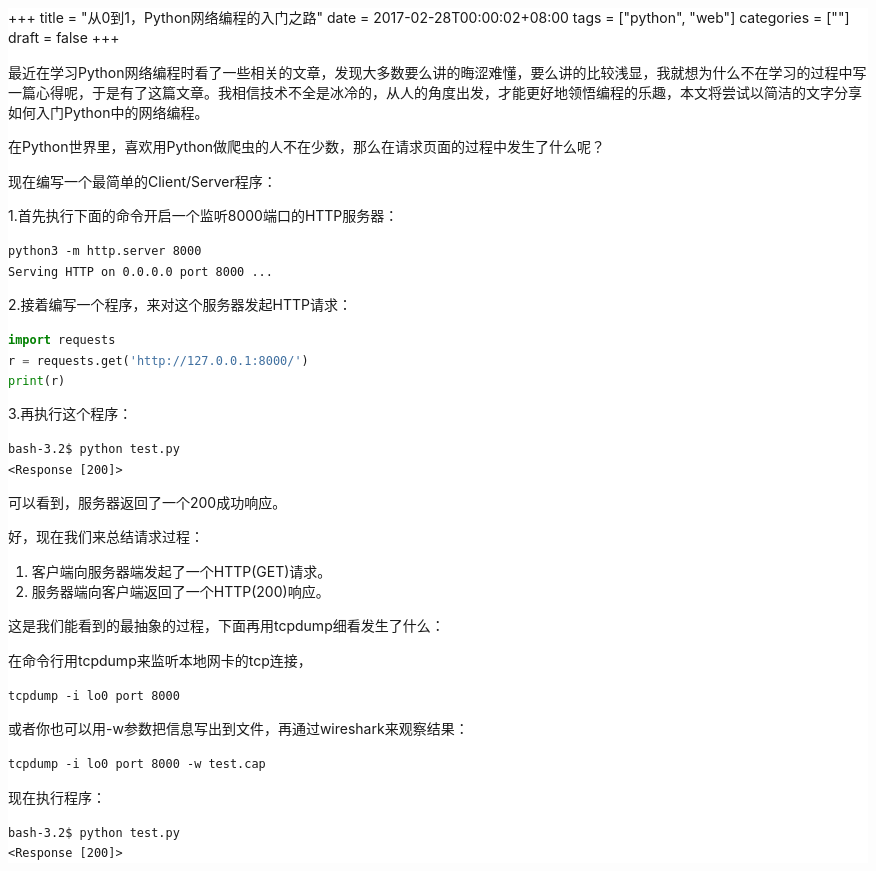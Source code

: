+++
title = "从0到1，Python网络编程的入门之路"
date = 2017-02-28T00:00:02+08:00
tags = ["python", "web"]
categories = [""]
draft = false
+++

最近在学习Python网络编程时看了一些相关的文章，发现大多数要么讲的晦涩难懂，要么讲的比较浅显，我就想为什么不在学习的过程中写一篇心得呢，于是有了这篇文章。我相信技术不全是冰冷的，从人的角度出发，才能更好地领悟编程的乐趣，本文将尝试以简洁的文字分享如何入门Python中的网络编程。

在Python世界里，喜欢用Python做爬虫的人不在少数，那么在请求页面的过程中发生了什么呢？

现在编写一个最简单的Client/Server程序：

1.首先执行下面的命令开启一个监听8000端口的HTTP服务器：

   ```
   python3 -m http.server 8000
   Serving HTTP on 0.0.0.0 port 8000 ...
   ```

2.接着编写一个程序，来对这个服务器发起HTTP请求：

   ```python
   import requests
   r = requests.get('http://127.0.0.1:8000/')
   print(r)
   ```

3.再执行这个程序：

   ```
   bash-3.2$ python test.py
   <Response [200]>
   ```

可以看到，服务器返回了一个200成功响应。

好，现在我们来总结请求过程：

1. 客户端向服务器端发起了一个HTTP(GET)请求。
2. 服务器端向客户端返回了一个HTTP(200)响应。

这是我们能看到的最抽象的过程，下面再用tcpdump细看发生了什么：

在命令行用tcpdump来监听本地网卡的tcp连接，

```
tcpdump -i lo0 port 8000
```

或者你也可以用-w参数把信息写出到文件，再通过wireshark来观察结果：

```
tcpdump -i lo0 port 8000 -w test.cap
```

现在执行程序：

```
bash-3.2$ python test.py
<Response [200]>
```
